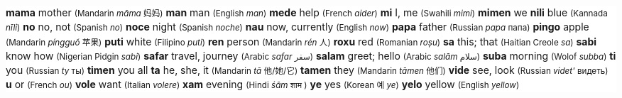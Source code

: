 **mama** mother <small>(Mandarin _māma_ 妈妈)</small>
**man** man <small>(English _man_)</small>
**mede** help <small>(French _aider_)</small>
**mi** I, me <small>(Swahili _mimi_)</small>
**mimen** we
**nili** blue <small>(Kannada _nīli_)</small>
**no** no, not <small>(Spanish _no_)</small>
**noce** night <small>(Spanish _noche_)</small>
**nau** now, currently <small>(English _now_)</small>
**papa** father <small>(Russian _papa_ папа)</small>
**pingo** apple <small>(Mandarin _píngguǒ_ 苹果)</small>
**puti** white <small>(Filipino _puti_)</small>
**ren** person <small>(Mandarin _rén_ 人)</small>
**roxu** red <small>(Romanian _roșu_)</small>
**sa** this; that <small>(Haitian Creole _sa_)</small>
**sabi** know how <small>(Nigerian Pidgin _sabi_)</small>
**safar** travel, journey <small>(Arabic _safar_ سفر)</small>
**salam** greet; hello <small>(Arabic _salām_ سلام)</small>
**suba** morning <small>(Wolof _subba_)</small>
**ti** you <small>(Russian _ty_ ты)</small>
**timen** you all
**ta** he, she, it <small>(Mandarin _tā_ 他/她/它)</small>
**tamen** they <small>(Mandarin _tāmen_ 他们)</small>
**vide** see, look <small>(Russian _videt'_ видеть)</small>
**u** or <small>(French _ou_)</small>
**vole** want <small>(Italian _volere_)</small>
**xam** evening <small>(Hindi _śām_ शाम )</small>
**ye** yes <small>(Korean 예 _ye_)</small>
**yelo** yellow <small>(English _yellow_)</small>







